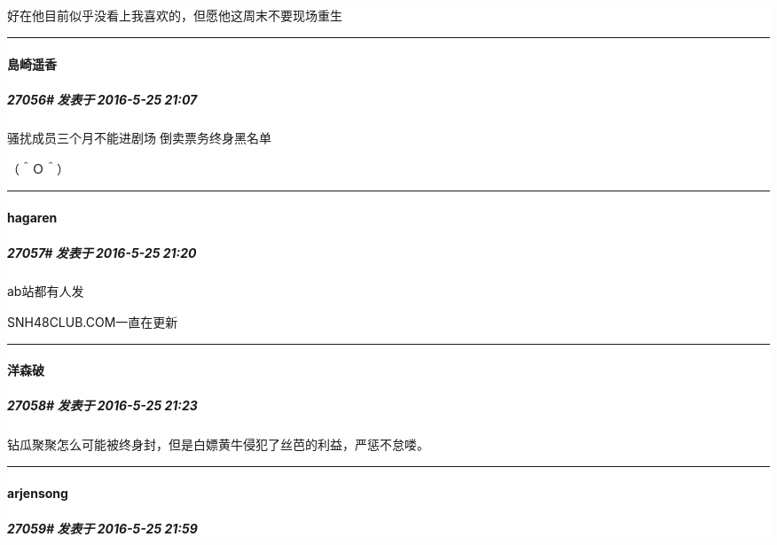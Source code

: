 好在他目前似乎没看上我喜欢的，但愿他这周末不要现场重生







-----

####  島崎遥香  
##### 27056#       发表于 2016-5-25 21:07




骚扰成员三个月不能进剧场
倒卖票务终身黑名单

（＾Ｏ＾）







-----

####  hagaren  
##### 27057#       发表于 2016-5-25 21:20




ab站都有人发


SNH48CLUB.COM一直在更新







-----

####  洋森破  
##### 27058#       发表于 2016-5-25 21:23




钻瓜聚聚怎么可能被终身封，但是白嫖黄牛侵犯了丝芭的利益，严惩不怠喽。







-----

####  arjensong  
##### 27059#       发表于 2016-5-25 21:59



